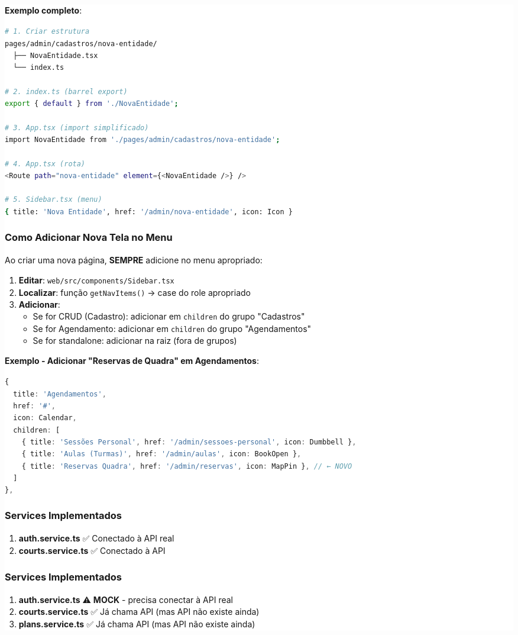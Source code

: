 **Exemplo completo**:
```bash
# 1. Criar estrutura
pages/admin/cadastros/nova-entidade/
  ├── NovaEntidade.tsx
  └── index.ts

# 2. index.ts (barrel export)
export { default } from './NovaEntidade';

# 3. App.tsx (import simplificado)
import NovaEntidade from './pages/admin/cadastros/nova-entidade';

# 4. App.tsx (rota)
<Route path="nova-entidade" element={<NovaEntidade />} />

# 5. Sidebar.tsx (menu)
{ title: 'Nova Entidade', href: '/admin/nova-entidade', icon: Icon }
```

### Como Adicionar Nova Tela no Menu

Ao criar uma nova página, **SEMPRE** adicione no menu apropriado:

1. **Editar**: `web/src/components/Sidebar.tsx`
2. **Localizar**: função `getNavItems()` → case do role apropriado
3. **Adicionar**:
   - Se for CRUD (Cadastro): adicionar em `children` do grupo "Cadastros"
   - Se for Agendamento: adicionar em `children` do grupo "Agendamentos"
   - Se for standalone: adicionar na raiz (fora de grupos)

**Exemplo - Adicionar "Reservas de Quadra" em Agendamentos**:
```typescript
{ 
  title: 'Agendamentos', 
  href: '#', 
  icon: Calendar,
  children: [
    { title: 'Sessões Personal', href: '/admin/sessoes-personal', icon: Dumbbell },
    { title: 'Aulas (Turmas)', href: '/admin/aulas', icon: BookOpen },
    { title: 'Reservas Quadra', href: '/admin/reservas', icon: MapPin }, // ← NOVO
  ]
},
```

### Services Implementados
1. **auth.service.ts** ✅ Conectado à API real
2. **courts.service.ts** ✅ Conectado à API

### Services Implementados
1. **auth.service.ts** ⚠️ **MOCK** - precisa conectar à API real
2. **courts.service.ts** ✅ Já chama API (mas API não existe ainda)
3. **plans.service.ts** ✅ Já chama API (mas API não existe ainda)
